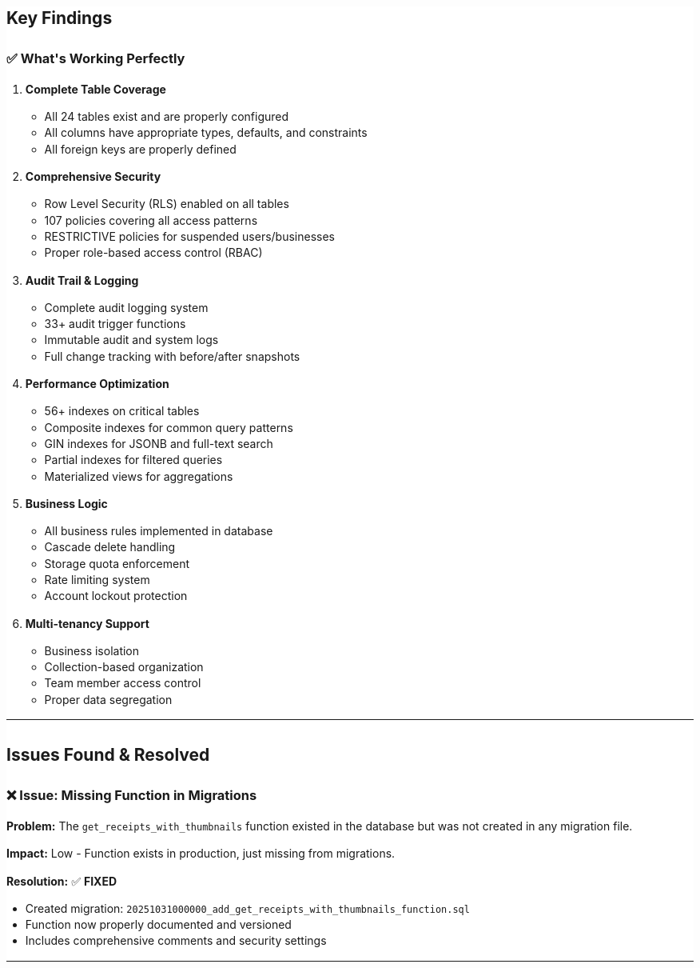 
## Key Findings

### ✅ What's Working Perfectly

1. **Complete Table Coverage**
   - All 24 tables exist and are properly configured
   - All columns have appropriate types, defaults, and constraints
   - All foreign keys are properly defined

2. **Comprehensive Security**
   - Row Level Security (RLS) enabled on all tables
   - 107 policies covering all access patterns
   - RESTRICTIVE policies for suspended users/businesses
   - Proper role-based access control (RBAC)

3. **Audit Trail & Logging**
   - Complete audit logging system
   - 33+ audit trigger functions
   - Immutable audit and system logs
   - Full change tracking with before/after snapshots

4. **Performance Optimization**
   - 56+ indexes on critical tables
   - Composite indexes for common query patterns
   - GIN indexes for JSONB and full-text search
   - Partial indexes for filtered queries
   - Materialized views for aggregations

5. **Business Logic**
   - All business rules implemented in database
   - Cascade delete handling
   - Storage quota enforcement
   - Rate limiting system
   - Account lockout protection

6. **Multi-tenancy Support**
   - Business isolation
   - Collection-based organization
   - Team member access control
   - Proper data segregation

---

## Issues Found & Resolved

### ❌ Issue: Missing Function in Migrations

**Problem:** The `get_receipts_with_thumbnails` function existed in the database but was not created in any migration file.

**Impact:** Low - Function exists in production, just missing from migrations.

**Resolution:** ✅ **FIXED**
- Created migration: `20251031000000_add_get_receipts_with_thumbnails_function.sql`
- Function now properly documented and versioned
- Includes comprehensive comments and security settings

---